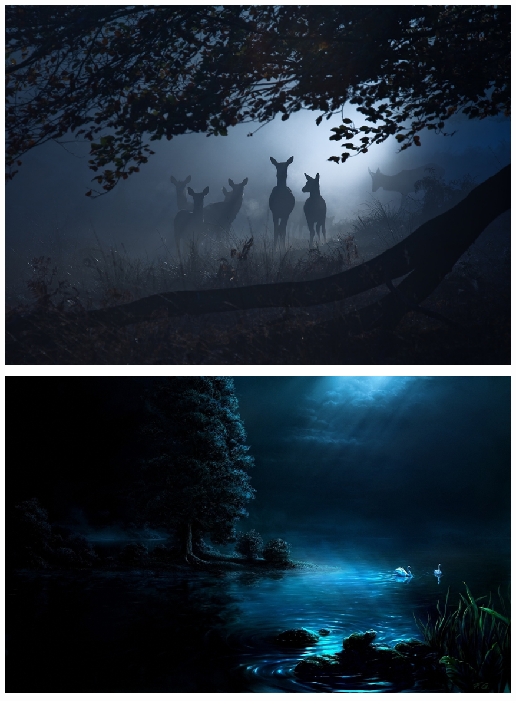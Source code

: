 [![92996d65969b9931_t3_7npw5y.jpeg](/desktop/forests/92996d65969b9931_t3_7npw5y.jpeg "92996d65969b9931_t3_7npw5y.jpeg")](https://raw.githubusercontent.com/buckmanc/wallpapers/main/desktop/forests/92996d65969b9931_t3_7npw5y.jpeg)

[![92a4b692e6b496b6_swans_pond_park_trees_light_painting_art_52113_3840x2400.jpg](/desktop/forests/92a4b692e6b496b6_swans_pond_park_trees_light_painting_art_52113_3840x2400.jpg "92a4b692e6b496b6_swans_pond_park_trees_light_painting_art_52113_3840x2400.jpg")](https://raw.githubusercontent.com/buckmanc/wallpapers/main/desktop/forests/92a4b692e6b496b6_swans_pond_park_trees_light_painting_art_52113_3840x2400.jpg)
